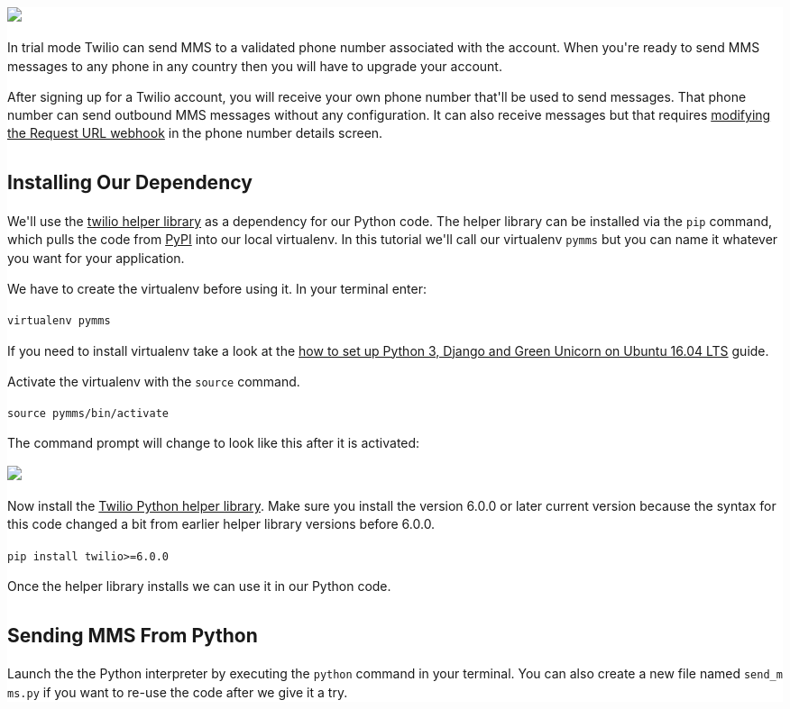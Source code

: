 <img src="/img/160515-mms-python/try-twilio.png" width="100%" class="technical-diagram img-rounded">

In trial mode Twilio can send MMS to a validated phone number associated 
with the account. When you're ready to send MMS messages to any phone in 
any country then you will have to upgrade your account.

After signing up for a Twilio account, you will receive your own phone 
number that'll be used to send messages. That phone number can send outbound
MMS messages without any configuration. It can also receive messages but 
that requires 
[modifying the Request URL webhook](https://www.twilio.com/docs/quickstart/python/sms/hello-monkey) 
in the phone number details screen.


## Installing Our Dependency
We'll use the [twilio helper library](https://pypi.org/project/twilio) 
as a dependency for our Python code. The helper library can be installed
via the `pip` command, which pulls the code from 
[PyPI](https://pypi.python.org/pypi) into our local virtualenv. In this
tutorial we'll call our virtualenv `pymms` but you can name it whatever
you want for your application.

We have to create the virtualenv before using it. In your terminal enter:

    virtualenv pymms

If you need to install virtualenv take a look at the
[how to set up Python 3, Django and Green Unicorn on Ubuntu 16.04 LTS](/blog/python-3-django-gunicorn-ubuntu-1604-xenial-xerus.html)
guide.

Activate the virtualenv with the `source` command.

    source pymms/bin/activate


The command prompt will change to look like this after it is activated:

<img src="/img/160515-mms-python/activate-virtualenv.png" width="100%" class="technical-diagram img-rounded">


Now install the 
[Twilio Python helper library](https://www.twilio.com/docs/libraries/python). 
Make sure you install the
version 6.0.0 or later current version because the syntax for this
code changed a bit from earlier helper library versions before 6.0.0.

    pip install twilio>=6.0.0


Once the helper library installs we can use it in our Python code.


## Sending MMS From Python
Launch the the Python interpreter by executing the `python` command in
your terminal. You can also create a new file named `send_mms.py` if you
want to re-use the code after we give it a try. 
